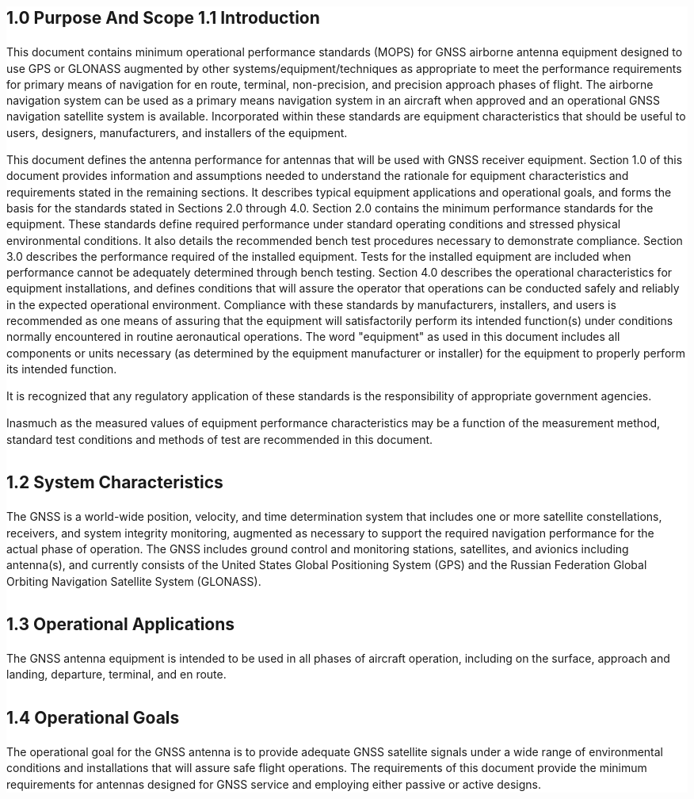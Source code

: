 ## 1.0 Purpose And Scope 1.1 Introduction

This document contains minimum operational performance standards (MOPS) for GNSS airborne antenna equipment designed to use GPS or GLONASS augmented by other systems/equipment/techniques as appropriate to meet the performance requirements for primary means of navigation for en route, terminal, non-precision, and precision approach phases of flight. The airborne navigation system can be used as a primary means navigation system in an aircraft when approved and an operational GNSS navigation satellite system is available.  Incorporated within these standards are equipment characteristics that should be useful to users, designers, manufacturers, and installers of the equipment.

 This document defines the antenna performance for antennas that will be used with GNSS receiver equipment. Section 1.0 of this document provides information and assumptions needed to understand the rationale for equipment characteristics and requirements stated in the remaining sections.  It describes typical equipment applications and operational goals, and forms the basis for the standards stated in Sections 2.0 through 4.0. Section 2.0 contains the minimum performance standards for the equipment.  These standards define required performance under standard operating conditions and stressed physical environmental conditions.  It also details the recommended bench test procedures necessary to demonstrate compliance. Section 3.0 describes the performance required of the installed equipment.  Tests for the installed equipment are included when performance cannot be adequately determined through bench testing. Section 4.0 describes the operational characteristics for equipment installations, and defines conditions that will assure the operator that operations can be conducted safely and reliably in the expected operational environment. Compliance with these standards by manufacturers, installers, and users is recommended as one means of assuring that the equipment will satisfactorily perform its intended function(s) under conditions normally encountered in routine aeronautical operations. The word "equipment" as used in this document includes all components or units necessary (as determined by the equipment manufacturer or installer) for the equipment to properly perform its intended function. 

It is recognized that any regulatory application of these standards is the responsibility of appropriate government agencies.

Inasmuch as the measured values of equipment performance characteristics may be a function of the measurement method, standard test conditions and methods of test are recommended in this document.

## 1.2 System Characteristics

The GNSS is a world-wide position, velocity, and time determination system that includes one or more satellite constellations, receivers, and system integrity monitoring, augmented as necessary to support the required navigation performance for the actual phase of operation.  The GNSS includes ground control and monitoring stations, satellites, and avionics including antenna(s), and currently consists of the United States Global Positioning System (GPS) and the Russian Federation Global Orbiting Navigation Satellite System (GLONASS). 

## 1.3 Operational Applications

The GNSS antenna equipment is intended to be used in all phases of aircraft operation, including on the surface, approach and landing, departure, terminal, and en route.

## 1.4 Operational Goals

The operational goal for the GNSS antenna is to provide adequate GNSS satellite signals under a wide range of environmental conditions and installations that will assure safe flight operations.  The requirements of this document provide the minimum requirements for antennas designed for GNSS service and employing either passive or active designs. 
